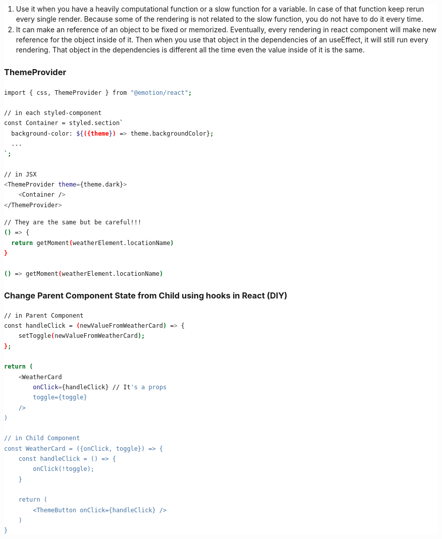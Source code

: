 1. Use it when you have a heavily computational function or a slow function for a variable. In case of that function keep rerun every single render. Because some of the rendering is not related to the slow function, you do not have to do it every time.
2. It can make an reference of an object to be fixed or memorized. Eventually, every rendering in react component will make new reference for the object inside of it. Then when you use that object in the dependencies of an useEffect, it will still run every rendering. That object in the dependencies is different all the time even the value inside of it is the same.

### ThemeProvider

```bash
import { css, ThemeProvider } from "@emotion/react";

// in each styled-component
const Container = styled.section`
  background-color: ${({theme}) => theme.backgroundColor};
  ...
`;

// in JSX
<ThemeProvider theme={theme.dark}>
    <Container />
</ThemeProvider>
```

```bash
// They are the same but be careful!!!
() => {
  return getMoment(weatherElement.locationName)
}

() => getMoment(weatherElement.locationName)
```

### Change Parent Component State from Child using hooks in React \(DIY\)

```bash
// in Parent Component
const handleClick = (newValueFromWeatherCard) => {
    setToggle(newValueFromWeatherCard);
};

return (
    <WeatherCard
        onClick={handleClick} // It's a props
        toggle={toggle}
    />
)

// in Child Component
const WeatherCard = ({onClick, toggle}) => {
    const handleClick = () => {
        onClick(!toggle);
    }
    
    return (
        <ThemeButton onClick={handleClick} />
    )
}

```
